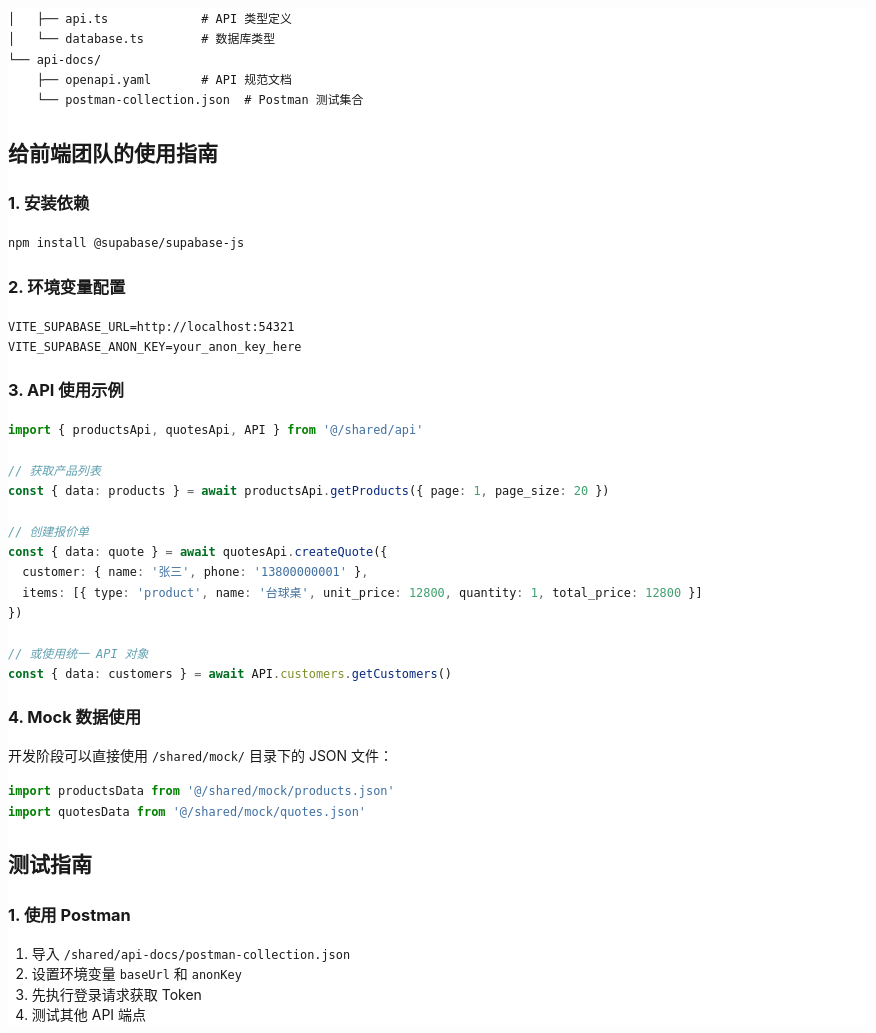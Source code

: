 ```
│   ├── api.ts             # API 类型定义
│   └── database.ts        # 数据库类型
└── api-docs/
    ├── openapi.yaml       # API 规范文档
    └── postman-collection.json  # Postman 测试集合
```

## 给前端团队的使用指南

### 1. 安装依赖
```bash
npm install @supabase/supabase-js
```

### 2. 环境变量配置
```env
VITE_SUPABASE_URL=http://localhost:54321
VITE_SUPABASE_ANON_KEY=your_anon_key_here
```

### 3. API 使用示例
```typescript
import { productsApi, quotesApi, API } from '@/shared/api'

// 获取产品列表
const { data: products } = await productsApi.getProducts({ page: 1, page_size: 20 })

// 创建报价单
const { data: quote } = await quotesApi.createQuote({
  customer: { name: '张三', phone: '13800000001' },
  items: [{ type: 'product', name: '台球桌', unit_price: 12800, quantity: 1, total_price: 12800 }]
})

// 或使用统一 API 对象
const { data: customers } = await API.customers.getCustomers()
```

### 4. Mock 数据使用
开发阶段可以直接使用 `/shared/mock/` 目录下的 JSON 文件：
```typescript
import productsData from '@/shared/mock/products.json'
import quotesData from '@/shared/mock/quotes.json'
```

## 测试指南

### 1. 使用 Postman
1. 导入 `/shared/api-docs/postman-collection.json`
2. 设置环境变量 `baseUrl` 和 `anonKey`
3. 先执行登录请求获取 Token
4. 测试其他 API 端点
